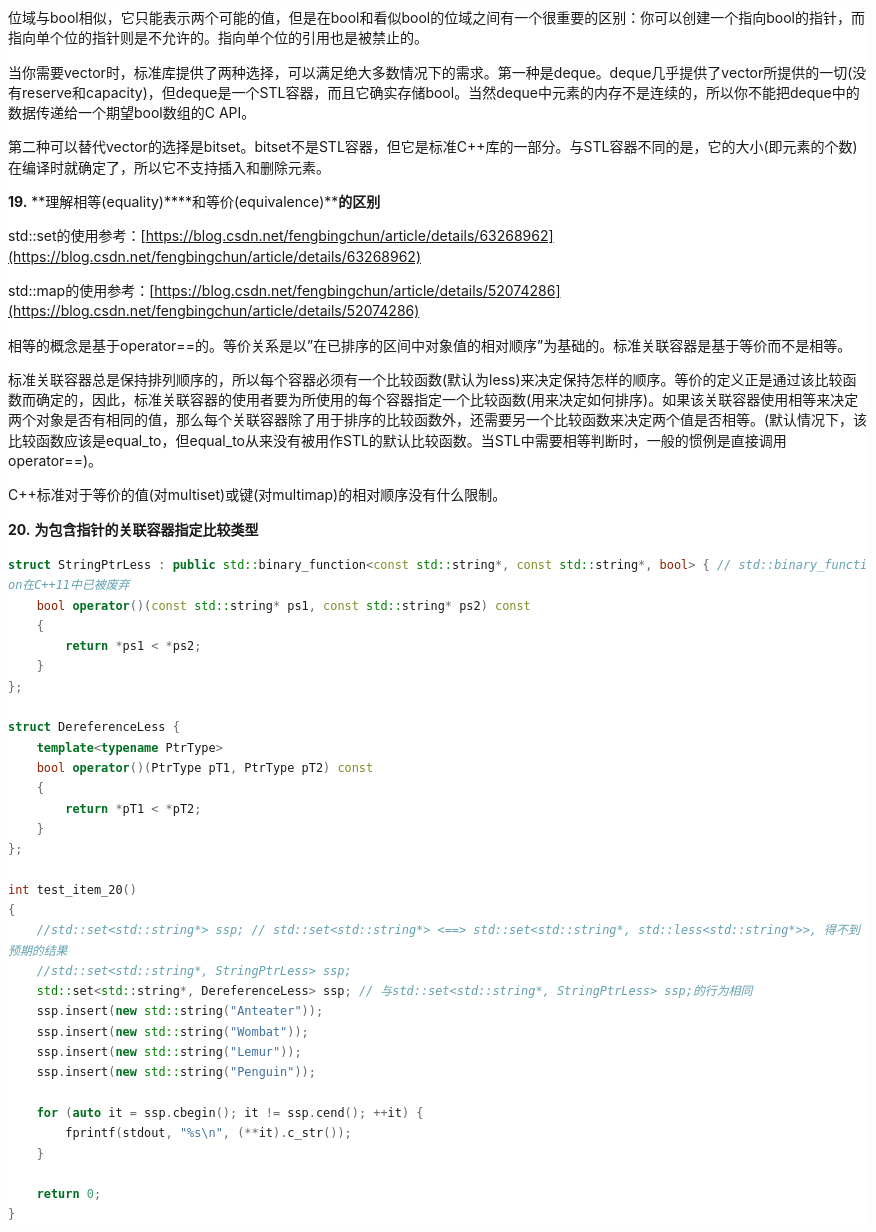 位域与bool相似，它只能表示两个可能的值，但是在bool和看似bool的位域之间有一个很重要的区别：你可以创建一个指向bool的指针，而指向单个位的指针则是不允许的。指向单个位的引用也是被禁止的。

当你需要vector<bool>时，标准库提供了两种选择，可以满足绝大多数情况下的需求。第一种是deque<bool>。deque几乎提供了vector所提供的一切(没有reserve和capacity)，但deque<bool>是一个STL容器，而且它确实存储bool。当然deque中元素的内存不是连续的，所以你不能把deque<bool>中的数据传递给一个期望bool数组的C API。

第二种可以替代vector<bool>的选择是bitset。bitset不是STL容器，但它是标准C++库的一部分。与STL容器不同的是，它的大小(即元素的个数)在编译时就确定了，所以它不支持插入和删除元素。

**19\.** **理解相等(equality)****和等价(equivalence)****的区别**

std::set的使用参考：[https://blog.csdn.net/fengbingchun/article/details/63268962](https://blog.csdn.net/fengbingchun/article/details/63268962)

std::map的使用参考：[https://blog.csdn.net/fengbingchun/article/details/52074286](https://blog.csdn.net/fengbingchun/article/details/52074286)

相等的概念是基于operator==的。等价关系是以”在已排序的区间中对象值的相对顺序”为基础的。标准关联容器是基于等价而不是相等。

标准关联容器总是保持排列顺序的，所以每个容器必须有一个比较函数(默认为less)来决定保持怎样的顺序。等价的定义正是通过该比较函数而确定的，因此，标准关联容器的使用者要为所使用的每个容器指定一个比较函数(用来决定如何排序)。如果该关联容器使用相等来决定两个对象是否有相同的值，那么每个关联容器除了用于排序的比较函数外，还需要另一个比较函数来决定两个值是否相等。(默认情况下，该比较函数应该是equal\_to，但equal\_to从来没有被用作STL的默认比较函数。当STL中需要相等判断时，一般的惯例是直接调用operator==)。

C++标准对于等价的值(对multiset)或键(对multimap)的相对顺序没有什么限制。

**20\.** **为包含指针的关联容器指定比较类型**

```cpp
struct StringPtrLess : public std::binary_function<const std::string*, const std::string*, bool> { // std::binary_function在C++11中已被废弃
	bool operator()(const std::string* ps1, const std::string* ps2) const
	{
		return *ps1 < *ps2;
	}
};
 
struct DereferenceLess {
	template<typename PtrType>
	bool operator()(PtrType pT1, PtrType pT2) const
	{
		return *pT1 < *pT2;
	}
};
 
int test_item_20()
{
	//std::set<std::string*> ssp; // std::set<std::string*> <==> std::set<std::string*, std::less<std::string*>>, 得不到预期的结果
	//std::set<std::string*, StringPtrLess> ssp;
	std::set<std::string*, DereferenceLess> ssp; // 与std::set<std::string*, StringPtrLess> ssp;的行为相同
	ssp.insert(new std::string("Anteater"));
	ssp.insert(new std::string("Wombat"));
	ssp.insert(new std::string("Lemur"));
	ssp.insert(new std::string("Penguin"));
 
	for (auto it = ssp.cbegin(); it != ssp.cend(); ++it) {
		fprintf(stdout, "%s\n", (**it).c_str());
	}
 
	return 0;
}
```
